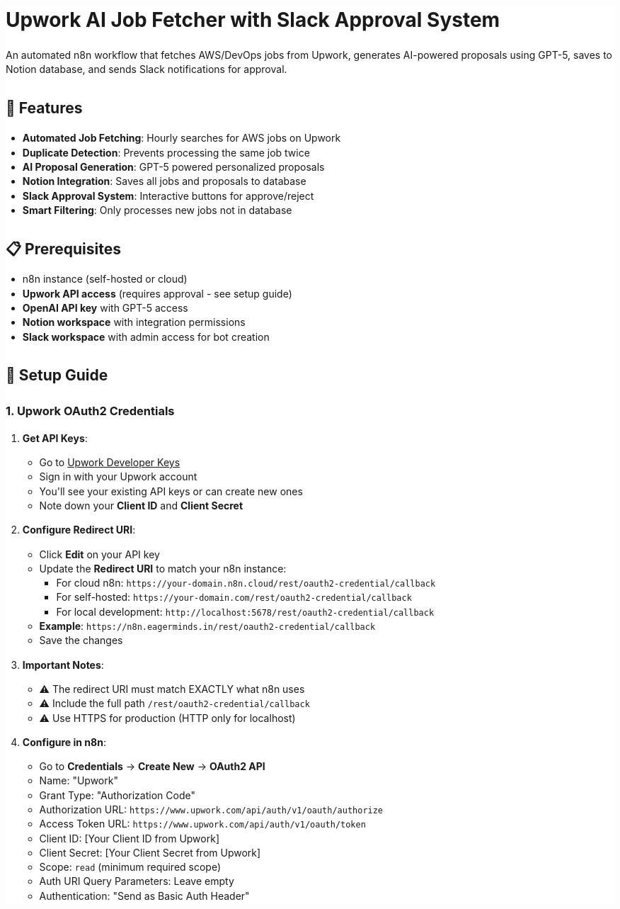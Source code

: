# Upwork AI Job Fetcher with Slack Approval System

An automated n8n workflow that fetches AWS/DevOps jobs from Upwork, generates AI-powered proposals using GPT-5, saves to Notion database, and sends Slack notifications for approval.

## 🚀 Features

- **Automated Job Fetching**: Hourly searches for AWS jobs on Upwork
- **Duplicate Detection**: Prevents processing the same job twice
- **AI Proposal Generation**: GPT-5 powered personalized proposals
- **Notion Integration**: Saves all jobs and proposals to database
- **Slack Approval System**: Interactive buttons for approve/reject
- **Smart Filtering**: Only processes new jobs not in database

## 📋 Prerequisites

- n8n instance (self-hosted or cloud)
- **Upwork API access** (requires approval - see setup guide)
- **OpenAI API key** with GPT-5 access
- **Notion workspace** with integration permissions
- **Slack workspace** with admin access for bot creation

## 🔧 Setup Guide

### 1. Upwork OAuth2 Credentials

1. **Get API Keys**:
   - Go to [Upwork Developer Keys](https://www.upwork.com/developer/keys/)
   - Sign in with your Upwork account
   - You'll see your existing API keys or can create new ones
   - Note down your **Client ID** and **Client Secret**

2. **Configure Redirect URI**:
   - Click **Edit** on your API key
   - Update the **Redirect URI** to match your n8n instance:
     - For cloud n8n: `https://your-domain.n8n.cloud/rest/oauth2-credential/callback`
     - For self-hosted: `https://your-domain.com/rest/oauth2-credential/callback`
     - For local development: `http://localhost:5678/rest/oauth2-credential/callback`
   - **Example**: `https://n8n.eagerminds.in/rest/oauth2-credential/callback`
   - Save the changes

3. **Important Notes**:
   - ⚠️ The redirect URI must match EXACTLY what n8n uses
   - ⚠️ Include the full path `/rest/oauth2-credential/callback`
   - ⚠️ Use HTTPS for production (HTTP only for localhost)

4. **Configure in n8n**:
   - Go to **Credentials** → **Create New** → **OAuth2 API**
   - Name: "Upwork"
   - Grant Type: "Authorization Code"
   - Authorization URL: `https://www.upwork.com/api/auth/v1/oauth/authorize`
   - Access Token URL: `https://www.upwork.com/api/auth/v1/oauth/token`
   - Client ID: [Your Client ID from Upwork]
   - Client Secret: [Your Client Secret from Upwork]
   - Scope: `read` (minimum required scope)
   - Auth URI Query Parameters: Leave empty
   - Authentication: "Send as Basic Auth Header"
